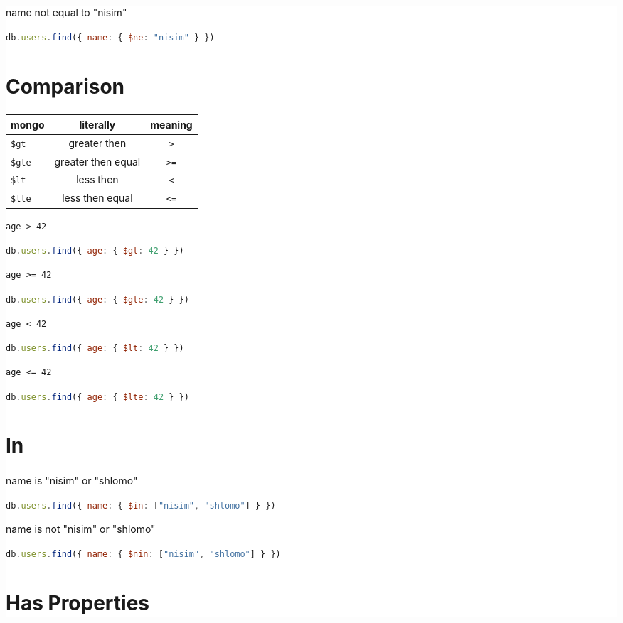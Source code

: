 name not equal to "nisim"

```javascript
db.users.find({ name: { $ne: "nisim" } })
```

# Comparison

| mongo  |     literally      | meaning |
|:-------|:------------------:|:-------:|
| `$gt`  |    greater then    |   `>`   |
| `$gte` | greater then equal |  `>=`   |
| `$lt`  |     less then      |   `<`   |
| `$lte` |  less then equal   |  `<=`   |

`age > 42`

```javascript
db.users.find({ age: { $gt: 42 } })
```

`age >= 42`

```javascript
db.users.find({ age: { $gte: 42 } })
```

`age < 42`

```javascript
db.users.find({ age: { $lt: 42 } })
```

`age <= 42`

```javascript
db.users.find({ age: { $lte: 42 } })
```

# In

name is "nisim" or "shlomo"

```javascript
db.users.find({ name: { $in: ["nisim", "shlomo"] } })
```

name is not "nisim" or "shlomo"

```javascript
db.users.find({ name: { $nin: ["nisim", "shlomo"] } })
```

# Has Properties
